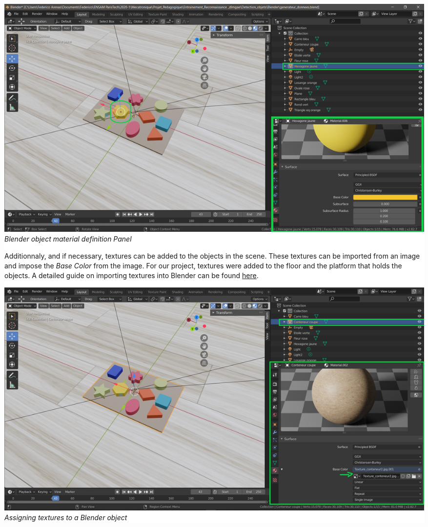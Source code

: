 ![](Tutorial/Images/Define_materials_Blender.png)
_Blender object material definition Panel_

Additionnaly, and if necessary, textures can be added to the objects in the scene. These textures can be imported from an image and impose the _Base Color_ from the image. For our project, textures were added to the floor and the platform that holds the objects. A detailed guide on importing textures into Blender can be found [here](https://www.youtube.com/watch?v=r5YNJghc81U).

![](Tutorial/Images/Add_textures_Blender.png)
_Assigning textures to a Blender object_
